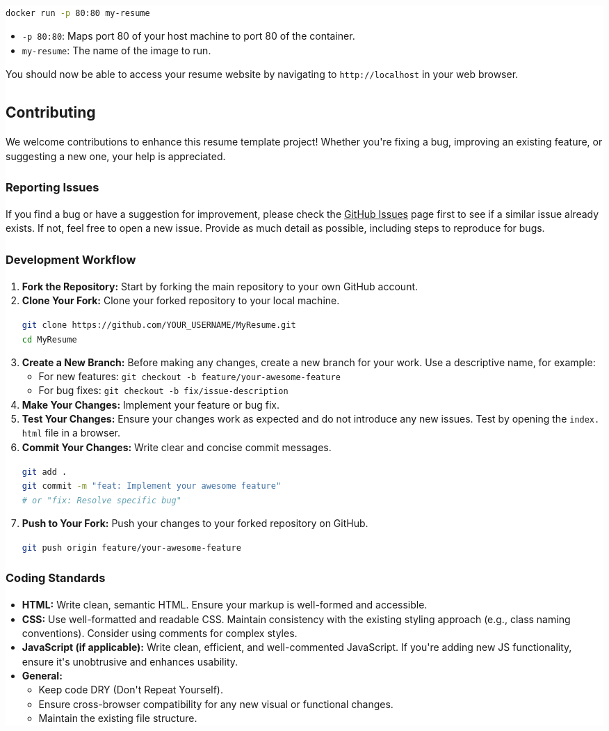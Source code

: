 ```bash
docker run -p 80:80 my-resume
```
*   `-p 80:80`: Maps port 80 of your host machine to port 80 of the container.
*   `my-resume`: The name of the image to run.

You should now be able to access your resume website by navigating to `http://localhost` in your web browser.

## Contributing

We welcome contributions to enhance this resume template project! Whether you're fixing a bug, improving an existing feature, or suggesting a new one, your help is appreciated.

### Reporting Issues

If you find a bug or have a suggestion for improvement, please check the [GitHub Issues](https://github.com/mitesh411/MyResume/issues) page first to see if a similar issue already exists. If not, feel free to open a new issue. Provide as much detail as possible, including steps to reproduce for bugs.

### Development Workflow

1.  **Fork the Repository:** Start by forking the main repository to your own GitHub account.
2.  **Clone Your Fork:** Clone your forked repository to your local machine.
    ```bash
    git clone https://github.com/YOUR_USERNAME/MyResume.git
    cd MyResume
    ```
3.  **Create a New Branch:** Before making any changes, create a new branch for your work. Use a descriptive name, for example:
    *   For new features: `git checkout -b feature/your-awesome-feature`
    *   For bug fixes: `git checkout -b fix/issue-description`
4.  **Make Your Changes:** Implement your feature or bug fix.
5.  **Test Your Changes:** Ensure your changes work as expected and do not introduce any new issues. Test by opening the `index.html` file in a browser.
6.  **Commit Your Changes:** Write clear and concise commit messages.
    ```bash
    git add .
    git commit -m "feat: Implement your awesome feature"
    # or "fix: Resolve specific bug"
    ```
7.  **Push to Your Fork:** Push your changes to your forked repository on GitHub.
    ```bash
    git push origin feature/your-awesome-feature
    ```

### Coding Standards

*   **HTML:** Write clean, semantic HTML. Ensure your markup is well-formed and accessible.
*   **CSS:** Use well-formatted and readable CSS. Maintain consistency with the existing styling approach (e.g., class naming conventions). Consider using comments for complex styles.
*   **JavaScript (if applicable):** Write clean, efficient, and well-commented JavaScript. If you're adding new JS functionality, ensure it's unobtrusive and enhances usability.
*   **General:**
    *   Keep code DRY (Don't Repeat Yourself).
    *   Ensure cross-browser compatibility for any new visual or functional changes.
    *   Maintain the existing file structure.
